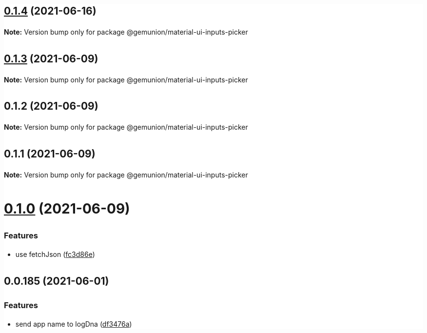 

## [0.1.4](https://github.com/gemunion/material-ui-packages/compare/@gemunion/material-ui-inputs-picker@0.1.3...@gemunion/material-ui-inputs-picker@0.1.4) (2021-06-16)

**Note:** Version bump only for package @gemunion/material-ui-inputs-picker





## [0.1.3](https://github.com/gemunion/material-ui-packages/compare/@gemunion/material-ui-inputs-picker@0.1.2...@gemunion/material-ui-inputs-picker@0.1.3) (2021-06-09)

**Note:** Version bump only for package @gemunion/material-ui-inputs-picker





## 0.1.2 (2021-06-09)

**Note:** Version bump only for package @gemunion/material-ui-inputs-picker





## 0.1.1 (2021-06-09)

**Note:** Version bump only for package @gemunion/material-ui-inputs-picker





# [0.1.0](https://github.com/gemunion/material-ui-packages/compare/@gemunion/material-ui-inputs-picker@0.0.185...@gemunion/material-ui-inputs-picker@0.1.0) (2021-06-09)


### Features

* use fetchJson ([fc3d86e](https://github.com/gemunion/material-ui-packages/commit/fc3d86e0a27e2cf4387d8706222abae24bde9b16))





## 0.0.185 (2021-06-01)


### Features

* send app name to logDna ([df3476a](https://github.com/gemunion/material-ui-packages/commit/df3476a4a17098fdf80f99cf2400d114cd4e47ad))
